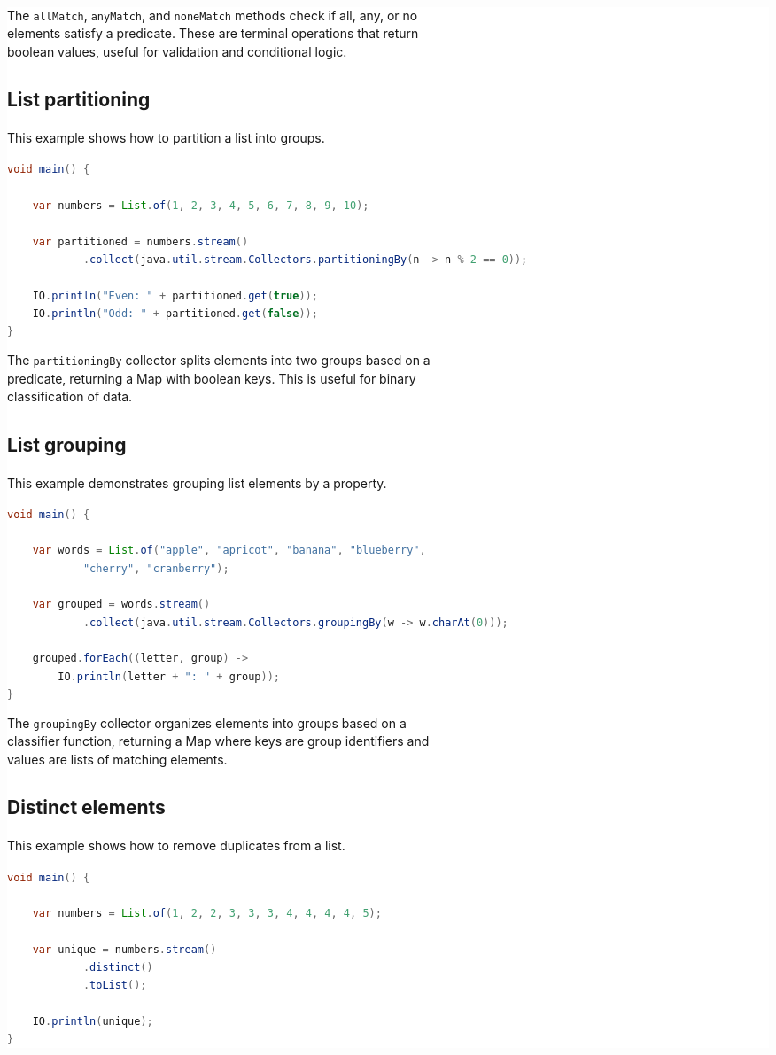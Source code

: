 The `allMatch`, `anyMatch`, and `noneMatch` methods check if all, any, or no  
elements satisfy a predicate. These are terminal operations that return  
boolean values, useful for validation and conditional logic.  

## List partitioning 

This example shows how to partition a list into groups.  

```java
void main() {

    var numbers = List.of(1, 2, 3, 4, 5, 6, 7, 8, 9, 10);
    
    var partitioned = numbers.stream()
            .collect(java.util.stream.Collectors.partitioningBy(n -> n % 2 == 0));
    
    IO.println("Even: " + partitioned.get(true));
    IO.println("Odd: " + partitioned.get(false));
}
```

The `partitioningBy` collector splits elements into two groups based on a  
predicate, returning a Map with boolean keys. This is useful for binary  
classification of data.  

## List grouping 

This example demonstrates grouping list elements by a property.  

```java
void main() {

    var words = List.of("apple", "apricot", "banana", "blueberry", 
            "cherry", "cranberry");
    
    var grouped = words.stream()
            .collect(java.util.stream.Collectors.groupingBy(w -> w.charAt(0)));
    
    grouped.forEach((letter, group) -> 
        IO.println(letter + ": " + group));
}
```

The `groupingBy` collector organizes elements into groups based on a  
classifier function, returning a Map where keys are group identifiers and  
values are lists of matching elements.  

## Distinct elements 

This example shows how to remove duplicates from a list.  

```java
void main() {

    var numbers = List.of(1, 2, 2, 3, 3, 3, 4, 4, 4, 4, 5);
    
    var unique = numbers.stream()
            .distinct()
            .toList();
    
    IO.println(unique);
}
```
